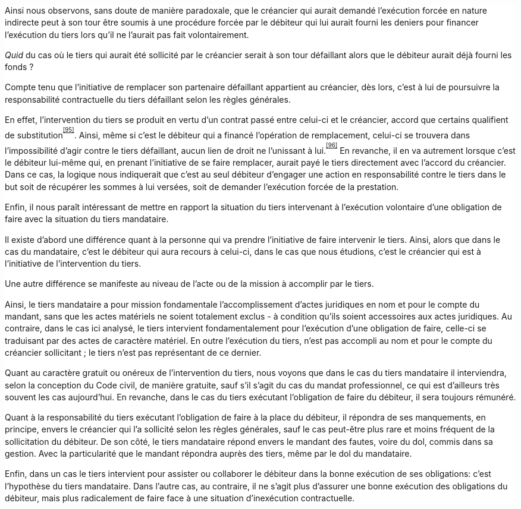Ainsi nous observons, sans doute de manière paradoxale, que le créancier qui aurait demandé l’exécution forcée en nature indirecte peut à son tour être soumis à une procédure forcée par le débiteur qui lui aurait fourni les deniers pour financer l’exécution du tiers lors qu’il ne l’aurait pas fait volontairement.

_Quid_ du cas où le tiers qui aurait été sollicité par le créancier serait à son tour défaillant alors que le débiteur aurait déjà fourni les fonds ?

Compte tenu que l’initiative de remplacer son partenaire défaillant appartient au créancier, dès lors, c’est à lui de poursuivre la responsabilité contractuelle du tiers défaillant selon les règles générales.

En effet, l’intervention du tiers se produit en vertu d’un contrat passé entre celui-ci et le créancier, accord que certains qualifient de substitution<sup><sup id="11397449176964-footnote-ref-95"><a href="#11397449176964-footnote-95">[95]</a></sup></sup>. Ainsi, même si c’est le débiteur qui a financé l’opération de remplacement, celui-ci se trouvera dans l’impossibilité d’agir contre le tiers défaillant, aucun lien de droit ne l’unissant à lui.<sup><sup id="11397449176964-footnote-ref-96"><a href="#11397449176964-footnote-96">[96]</a></sup></sup> En revanche, il en va autrement lorsque c’est le débiteur lui-même qui, en prenant l’initiative de se faire remplacer, aurait payé le tiers directement avec l’accord du créancier. Dans ce cas, la logique nous indiquerait que c’est au seul débiteur d’engager une action en responsabilité contre le tiers dans le but soit de récupérer les sommes à lui versées, soit de demander l’exécution forcée de la prestation.

Enfin, il nous paraît intéressant de mettre en rapport la situation du tiers intervenant à l’exécution volontaire d’une obligation de faire avec la situation du tiers mandataire.

Il existe d’abord une différence quant à la personne qui va prendre l’initiative de faire intervenir le tiers. Ainsi, alors que dans le cas du mandataire, c’est le débiteur qui aura recours à celui-ci, dans le cas que nous étudions, c’est le créancier qui est à l’initiative de l’intervention du tiers.

Une autre différence se manifeste au niveau de l’acte ou de la mission à accomplir par le tiers.

Ainsi, le tiers mandataire a pour mission fondamentale l’accomplissement d’actes juridiques en nom et pour le compte du mandant, sans que les actes matériels ne soient totalement exclus - à condition qu’ils soient accessoires aux actes juridiques. Au contraire, dans le cas ici analysé, le tiers intervient fondamentalement pour l’exécution d’une obligation de faire, celle-ci se traduisant par des actes de caractère matériel. En outre l’exécution du tiers, n’est pas accompli au nom et pour le compte du créancier sollicitant ; le tiers n’est pas représentant de ce dernier.

Quant au caractère gratuit ou onéreux de l’intervention du tiers, nous voyons que dans le cas du tiers mandataire il interviendra, selon la conception du Code civil, de manière gratuite, sauf s’il s’agit du cas du mandat professionnel, ce qui est d’ailleurs très souvent les cas aujourd’hui. En revanche, dans le cas du tiers exécutant l’obligation de faire du débiteur, il sera toujours rémunéré.

Quant à la responsabilité du tiers exécutant l’obligation de faire à la place du débiteur, il répondra de ses manquements, en principe, envers le créancier qui l’a sollicité selon les règles générales, sauf le cas peut-être plus rare et moins fréquent de la sollicitation du débiteur. De son côté, le tiers mandataire répond envers le mandant des fautes, voire du dol, commis dans sa gestion. Avec la particularité que le mandant répondra auprès des tiers, même par le dol du mandataire.

Enfin, dans un cas le tiers intervient pour assister ou collaborer le débiteur dans la bonne exécution de ses obligations: c’est l’hypothèse du tiers mandataire. Dans l’autre cas, au contraire, il ne s’agit plus d’assurer une bonne exécution des obligations du débiteur, mais plus radicalement de faire face à une situation d’inexécution contractuelle.


[^75]: L’article 1217 du Code civil issu de la réforme de 2016 prévoit en effet 5 sanctions à l’inexécution contractuelle, à savoir : l’exception d’inexécution, l’exécution forcée en nature, la réduction du prix, la résolution et enfin les dommages et intérêts.
[^76]: Cass. civ. 1, 5 juillet 2005, nº 04-15808, _Bull.civ_., I, nº 292 ; Par exemple, la résolution et l’exécution en nature sont des sanctions incompatibles. En revanche, la demande de résolution du contrat des dommages et intérêts pourraient s’y ajouter.
[^77]: Dans ce sens V. par ex: Ph. DELEBECQUE, _L’articulation et l’aménagement des sanctions de l’inexécution du contrat: Dr. et patrimoine,_ juin 2016, p.62, spéc. 63 ; O. DESHAYES, T. GENICON, et Y-M LAITHIER, _Réforme du droit des contrats, du régime général et de la preuve des obligations_, commentaire article par article, LexisNexis, 2º ed. 2018, p. 535 ; C. LARROUMET et S. BROS, _Les obligations, Le contrat,_ Traité de droit civil, Economica, 9º éd. 2018, p. 560
[^78]: A cet égard, il pourrait être utile de rappeler l’ancien article 1142: « Toute obligation de faire ou de ne pas faire se résout en dommages et intérêts, en cas d’inexécution de la part du débiteur _»._
[^79]: V. V. FORTI, _Exécution forcée en nature_, Répertoire de droit civil, Dalloz, 2016
[^80]: V. P. GROSSER, _L’exécution forcée en nature_, _AJCA_,2016, p. 119
[^81]: V. dans ce sens P. GROSSER, id., p. 120 ; Et plus explicitement, M. POUMAREDE, _Droit de la responsabilité et des contrats,_ Dalloz action,
[^82]: -2019, nº 3212.71
[^83]: V. P. REMY-CORLAY, _L&#039;exécution en nature,_ Pour une réforme du droit des contrats, 2008, Dalloz, p. 263 et s ; M. PLANIOL et G. RIPERT, Droit civil français, par J. Hamel, F. Givord et A. Tunc, LGDJ, 1956, n° 81
[^84]: V. D. PLANTAMP, _Le particularisme du remplacement dans la vente commerciale_, Recueil Dalloz, 2000, p. 243 ; O. DESHAYES, T. GENICON, et Y-M LAITHIER, op. cit., p. 553: En effet, selon certains « le remplacement n’est pas une résolution mais une forme d’exécution en nature. Ce n’est pas le contrat qui est exécuté par autrui, mais l’obligation violée. Le contrat créant cette obligation n’est pas anéanti. Il continue à lier les parties, ce qui les empêche d’en modifier le contenu, alors que pour comparaison le créancier qui a résolu ou obtenu la résolution du contrat est libre de nouer de nouvelles relations aux conditions qu’il souhaite ».
[^85]: Ceci est d’ailleurs l’analyse faite par un auteur à propos de la faculté de remplacement dans le domaine de la vente commerciale : V. D. PLANTAMP Didier, _op. cit._, p. 243\.
[^86]: Cass. req., 6 janv. 1869, S. 1869, 1, p. 309 ; Cass. com., 20 janv. 1976, Bull. civ. IV, n° 26 ; CA Paris, 1er mars 1913, D. 1913, 2, p. 372\.
[^87]: En ce sens V. O. DESHAYES, T. GENICON, et Y-M LAITHIER, op. cit., p. 553\.
[^90]: O. DESHAYES, T. GENICON, et Y-M LAITHIER, op. cit., p. 553\.
[^91]: O. DESHAYES, T. GENICON, et Y-M LAITHIER, id., p. 554\.
[^92]: O. DESHAYES, T. GENICON, et Y-M LAITHIER, id., p. 556 ; V. dans le même sens : C. GRIMALDI, _Proposition de modification de l’article 1222 du Code civil : l’exécution aux frais du débiteur_, _RDC_, 2017, p. 192
[^93]: V. en ce sens : O. DESHAYES, T. GENICON, et Y-M LAITHIER, op. cit., p. 553
[^95]: P. REMY-CORLAY, _L&#039;exécution en nature, in Pour une réforme du droit des contrats_, 2008, Dalloz, p. 264
[^96]: Ainsi, l’effet relatif du contrat empêcherait l’action du débiteur contre le tiers défaillant de prospérer (al. 2 art. 1199 CC.), à moins d’y voir une possibilité d’application d’une action directe (1341-3).
[^97]: C. BEUDANT, _Cours de droit civil français_, Tome VIII, _Les contrats et les obligations_, 2º éd., Librairie Arthur Rousseau, 1936, nº473, p.
[^99]: C. GERSCHEL, _Le principe de non-immixtion en droit des affaires (1<sup>ère</sup> partie),_ Lextenso, LPA, 1995, nº 104, p. 8 <sup>108</sup> Notamment pour dégager la notion d’immixtion dans les groupes de sociétés.
[^100]: J. CARBONNIER cité par J. DUCLOS, _L’opposabilité (essai d’une théorie générale),_ LGDJ, Bibliothèque de droit privé, 1984, p. 87
[^101]: Dictionnaire Larousse, disponible sur :
[^102]: B. BÉDARIDE, _Lexique juridique et fiscal_. Disponible sur : http://www.bruno-bedaride-notaire.fr/fr/-/-/immixtion/lexique-juridique-et-fiscalde-bedaride-notaire-d-affaires.html